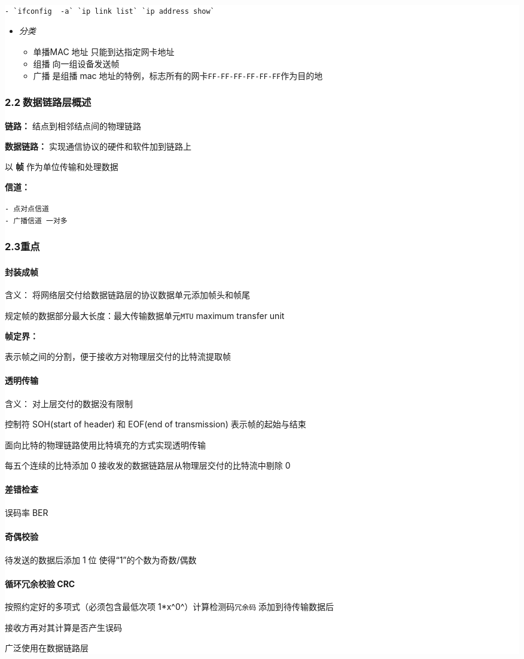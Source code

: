     - `ifconfig  -a` `ip link list` `ip address show`

  - *分类*

    - 单播MAC 地址	只能到达指定网卡地址
    - 组播 向一组设备发送帧
    - 广播 是组播 mac 地址的特例，标志所有的网卡`FF-FF-FF-FF-FF-FF`作为目的地



### 2.2 数据链路层概述

**链路：** 结点到相邻结点间的物理链路

**数据链路：** 实现通信协议的硬件和软件加到链路上

以 **帧** 作为单位传输和处理数据

**信道：**

	- 点对点信道
	- 广播信道 一对多

### 2.3重点

#### 封装成帧

含义： 将网络层交付给数据链路层的协议数据单元添加帧头和帧尾

规定帧的数据部分最大长度：最大传输数据单元`MTU` maximum transfer unit

**帧定界：**

表示帧之间的分割，便于接收方对物理层交付的比特流提取帧

#### 透明传输

含义： 对上层交付的数据没有限制

控制符 SOH(start of header) 和 EOF(end of transmission) 表示帧的起始与结束 

面向比特的物理链路使用比特填充的方式实现透明传输

每五个连续的比特添加 0 接收发的数据链路层从物理层交付的比特流中剔除 0

#### 差错检查

误码率 BER

#### 奇偶校验

待发送的数据后添加 1 位  使得“1”的个数为奇数/偶数 

#### 循环冗余校验 CRC

按照约定好的多项式（必须包含最低次项 1*x^0^）计算检测码`冗余码` 添加到待传输数据后 

接收方再对其计算是否产生误码

广泛使用在数据链路层
